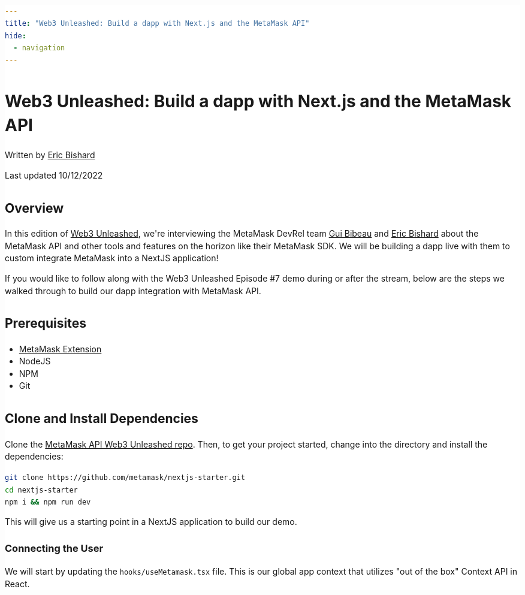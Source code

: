 ```yaml
---
title: "Web3 Unleashed: Build a dapp with Next.js and the MetaMask API"
hide:
  - navigation
---
```

# Web3 Unleashed: Build a dapp with Next.js and the MetaMask API

Written by [Eric Bishard](https://twitter.com/httpJunkie)

Last updated 10/12/2022

## Overview

In this edition of [Web3 Unleashed](https://trufflesuite.com/unleashed/), we're interviewing the MetaMask DevRel team [Gui Bibeau](https://twitter.com/guibibeau) and [Eric Bishard](https://twitter.com/httpjunkie) about the MetaMask API and other tools and features on the horizon like their MetaMask SDK. We will be building a dapp live with them to custom integrate MetaMask into a NextJS application!

<iframe width="560" height="315" src="https://www.youtube.com/embed/vQVletnhLVk" title="YouTube video player" frameborder="0" allow="accelerometer; autoplay; clipboard-write; encrypted-media; gyroscope; picture-in-picture" allowfullscreen></iframe>

If you would like to follow along with the Web3 Unleashed Episode #7 demo during or after the stream, below are the steps we walked through to build our dapp integration with MetaMask API.

## Prerequisites

- [MetaMask Extension](https://metamask.io/download/)
- NodeJS
- NPM
- Git

## Clone and Install Dependencies

Clone the [MetaMask API Web3 Unleashed repo](https://github.com/metamask/nextjs-starter). Then, to get your project started, change into the directory and install the dependencies:

```bash
git clone https://github.com/metamask/nextjs-starter.git
cd nextjs-starter
npm i && npm run dev
```

This will give us a starting point in a NextJS application to build our demo.

### Connecting the User

We will start by updating the `hooks/useMetamask.tsx` file. This is our global app context that utilizes "out of the box" Context API in React.
